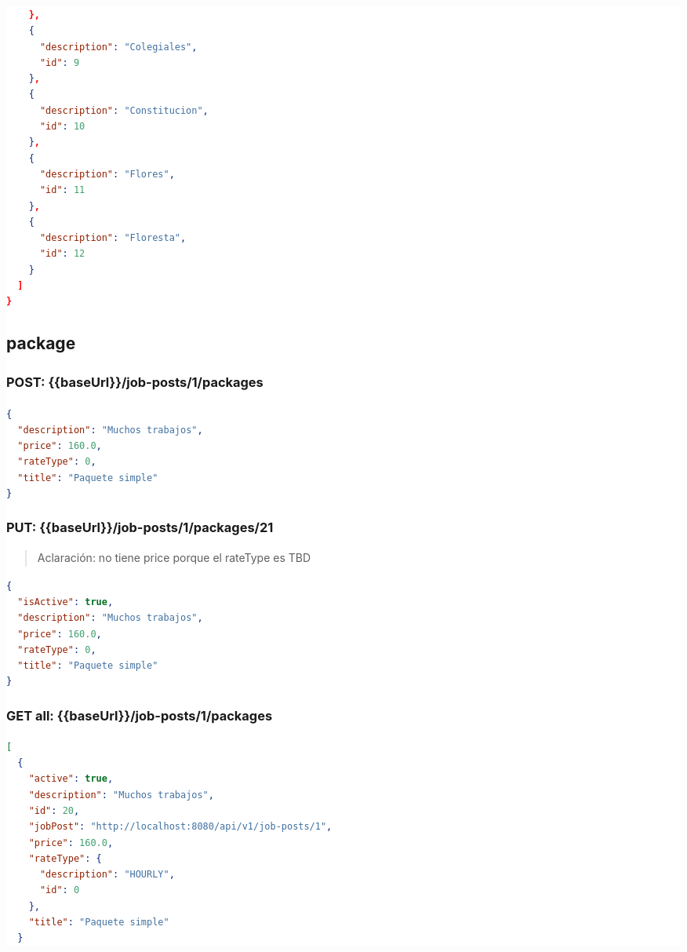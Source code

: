 ```json
    },
    {
      "description": "Colegiales",
      "id": 9
    },
    {
      "description": "Constitucion",
      "id": 10
    },
    {
      "description": "Flores",
      "id": 11
    },
    {
      "description": "Floresta",
      "id": 12
    }
  ]
}
```

## package

### POST: {{baseUrl}}/job-posts/1/packages

```json
{
  "description": "Muchos trabajos",
  "price": 160.0,
  "rateType": 0,
  "title": "Paquete simple"
}
```

### PUT: {{baseUrl}}/job-posts/1/packages/21

> Aclaración: no tiene price porque el rateType es TBD

```json
{
  "isActive": true,
  "description": "Muchos trabajos",
  "price": 160.0,
  "rateType": 0,
  "title": "Paquete simple"
}
```

### GET all: {{baseUrl}}/job-posts/1/packages

```json
[
  {
    "active": true,
    "description": "Muchos trabajos",
    "id": 20,
    "jobPost": "http://localhost:8080/api/v1/job-posts/1",
    "price": 160.0,
    "rateType": {
      "description": "HOURLY",
      "id": 0
    },
    "title": "Paquete simple"
  }
```